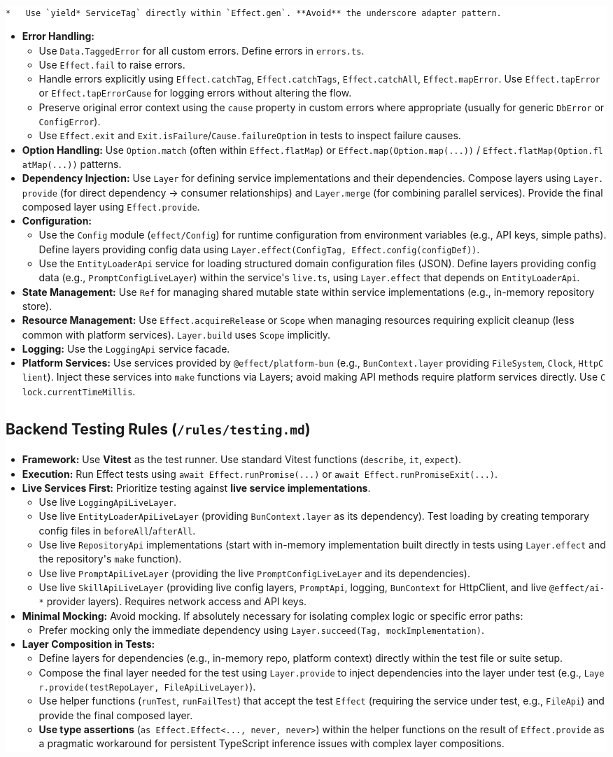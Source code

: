     *   Use `yield* ServiceTag` directly within `Effect.gen`. **Avoid** the underscore adapter pattern.
*   **Error Handling:**
    *   Use `Data.TaggedError` for all custom errors. Define errors in `errors.ts`.
    *   Use `Effect.fail` to raise errors.
    *   Handle errors explicitly using `Effect.catchTag`, `Effect.catchTags`, `Effect.catchAll`, `Effect.mapError`. Use `Effect.tapError` or `Effect.tapErrorCause` for logging errors without altering the flow.
    *   Preserve original error context using the `cause` property in custom errors where appropriate (usually for generic `DbError` or `ConfigError`).
    *   Use `Effect.exit` and `Exit.isFailure`/`Cause.failureOption` in tests to inspect failure causes.
*   **Option Handling:** Use `Option.match` (often within `Effect.flatMap`) or `Effect.map(Option.map(...))` / `Effect.flatMap(Option.flatMap(...))` patterns.
*   **Dependency Injection:** Use `Layer` for defining service implementations and their dependencies. Compose layers using `Layer.provide` (for direct dependency -> consumer relationships) and `Layer.merge` (for combining parallel services). Provide the final composed layer using `Effect.provide`.
*   **Configuration:**
    *   Use the `Config` module (`effect/Config`) for runtime configuration from environment variables (e.g., API keys, simple paths). Define layers providing config data using `Layer.effect(ConfigTag, Effect.config(configDef))`.
    *   Use the `EntityLoaderApi` service for loading structured domain configuration files (JSON). Define layers providing config data (e.g., `PromptConfigLiveLayer`) within the service's `live.ts`, using `Layer.effect` that depends on `EntityLoaderApi`.
*   **State Management:** Use `Ref` for managing shared mutable state within service implementations (e.g., in-memory repository store).
*   **Resource Management:** Use `Effect.acquireRelease` or `Scope` when managing resources requiring explicit cleanup (less common with platform services). `Layer.build` uses `Scope` implicitly.
*   **Logging:** Use the `LoggingApi` service facade.
*   **Platform Services:** Use services provided by `@effect/platform-bun` (e.g., `BunContext.layer` providing `FileSystem`, `Clock`, `HttpClient`). Inject these services into `make` functions via Layers; avoid making API methods require platform services directly. Use `Clock.currentTimeMillis`.

## Backend Testing Rules (`/rules/testing.md`)

*   **Framework:** Use **Vitest** as the test runner. Use standard Vitest functions (`describe`, `it`, `expect`).
*   **Execution:** Run Effect tests using `await Effect.runPromise(...)` or `await Effect.runPromiseExit(...)`.
*   **Live Services First:** Prioritize testing against **live service implementations**.
    *   Use live `LoggingApiLiveLayer`.
    *   Use live `EntityLoaderApiLiveLayer` (providing `BunContext.layer` as its dependency). Test loading by creating temporary config files in `beforeAll`/`afterAll`.
    *   Use live `RepositoryApi` implementations (start with in-memory implementation built directly in tests using `Layer.effect` and the repository's `make` function).
    *   Use live `PromptApiLiveLayer` (providing the live `PromptConfigLiveLayer` and its dependencies).
    *   Use live `SkillApiLiveLayer` (providing live config layers, `PromptApi`, logging, `BunContext` for HttpClient, and live `@effect/ai-*` provider layers). Requires network access and API keys.
*   **Minimal Mocking:** Avoid mocking. If absolutely necessary for isolating complex logic or specific error paths:
    *   Prefer mocking only the immediate dependency using `Layer.succeed(Tag, mockImplementation)`.
*   **Layer Composition in Tests:**
    *   Define layers for dependencies (e.g., in-memory repo, platform context) directly within the test file or suite setup.
    *   Compose the final layer needed for the test using `Layer.provide` to inject dependencies into the layer under test (e.g., `Layer.provide(testRepoLayer, FileApiLiveLayer)`).
    *   Use helper functions (`runTest`, `runFailTest`) that accept the test `Effect` (requiring the service under test, e.g., `FileApi`) and provide the final composed layer.
    *   **Use type assertions** (`as Effect.Effect<..., never, never>`) within the helper functions on the result of `Effect.provide` as a pragmatic workaround for persistent TypeScript inference issues with complex layer compositions.